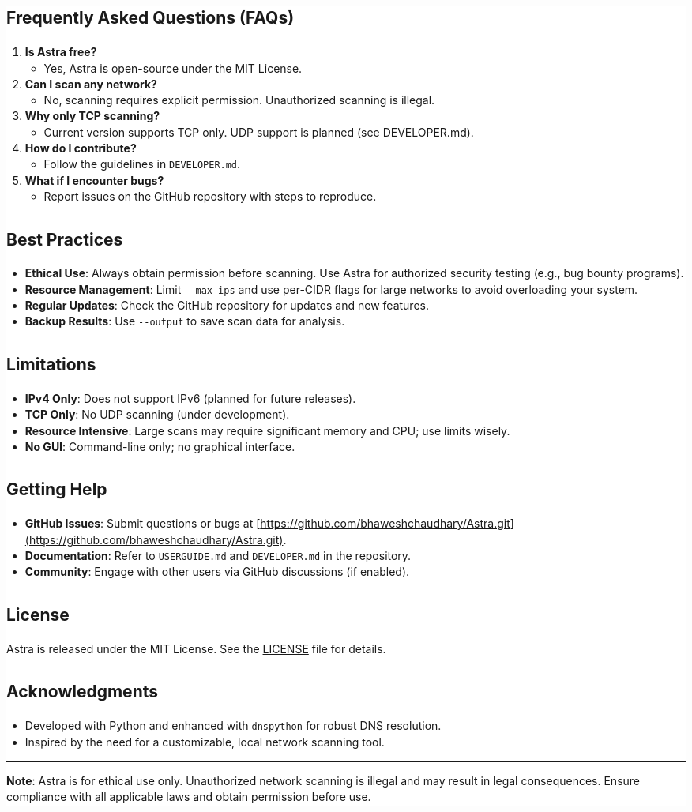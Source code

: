 ## Frequently Asked Questions (FAQs)
1. **Is Astra free?**
   - Yes, Astra is open-source under the MIT License.
2. **Can I scan any network?**
   - No, scanning requires explicit permission. Unauthorized scanning is illegal.
3. **Why only TCP scanning?**
   - Current version supports TCP only. UDP support is planned (see DEVELOPER.md).
4. **How do I contribute?**
   - Follow the guidelines in `DEVELOPER.md`.
5. **What if I encounter bugs?**
   - Report issues on the GitHub repository with steps to reproduce.

## Best Practices
- **Ethical Use**: Always obtain permission before scanning. Use Astra for authorized security testing (e.g., bug bounty programs).
- **Resource Management**: Limit `--max-ips` and use per-CIDR flags for large networks to avoid overloading your system.
- **Regular Updates**: Check the GitHub repository for updates and new features.
- **Backup Results**: Use `--output` to save scan data for analysis.

## Limitations
- **IPv4 Only**: Does not support IPv6 (planned for future releases).
- **TCP Only**: No UDP scanning (under development).
- **Resource Intensive**: Large scans may require significant memory and CPU; use limits wisely.
- **No GUI**: Command-line only; no graphical interface.

## Getting Help
- **GitHub Issues**: Submit questions or bugs at [https://github.com/bhaweshchaudhary/Astra.git](https://github.com/bhaweshchaudhary/Astra.git).
- **Documentation**: Refer to `USERGUIDE.md` and `DEVELOPER.md` in the repository.
- **Community**: Engage with other users via GitHub discussions (if enabled).

## License
Astra is released under the MIT License. See the [LICENSE](LICENSE) file for details.

## Acknowledgments
- Developed with Python and enhanced with `dnspython` for robust DNS resolution.
- Inspired by the need for a customizable, local network scanning tool.

---

**Note**: Astra is for ethical use only. Unauthorized network scanning is illegal and may result in legal consequences. Ensure compliance with all applicable laws and obtain permission before use.